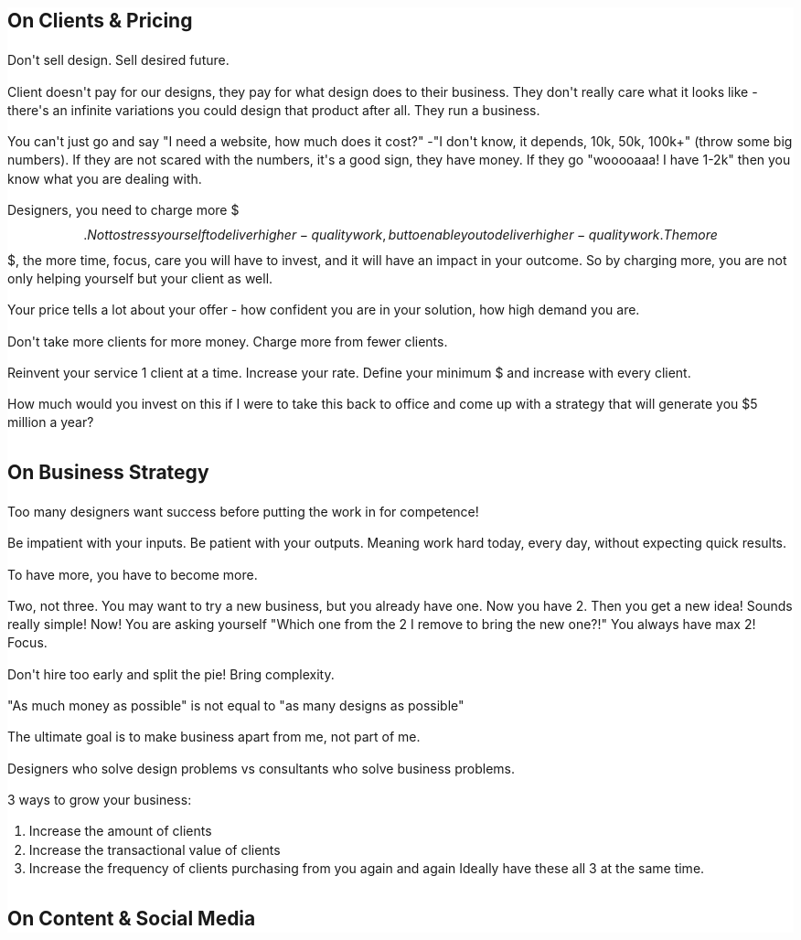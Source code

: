 ## On Clients & Pricing

Don't sell design. Sell desired future.

Client doesn't pay for our designs, they pay for what design does to their business. They don't really care what it looks like - there's an infinite variations you could design that product after all. They run a business.

You can't just go and say "I need a website, how much does it cost?" -"I don't know, it depends, 10k, 50k, 100k+" (throw some big numbers). If they are not scared with the numbers, it's a good sign, they have money. If they go "wooooaaa! I have 1-2k" then you know what you are dealing with.

Designers, you need to charge more $$$. Not to stress yourself to deliver higher-quality work, but to enable you to deliver higher-quality work. The more $$$, the more time, focus, care you will have to invest, and it will have an impact in your outcome. So by charging more, you are not only helping yourself but your client as well.

Your price tells a lot about your offer - how confident you are in your solution, how high demand you are.

Don't take more clients for more money. Charge more from fewer clients.

Reinvent your service 1 client at a time. Increase your rate. Define your minimum $ and increase with every client.

How much would you invest on this if I were to take this back to office and come up with a strategy that will generate you $5 million a year?

## On Business Strategy

Too many designers want success before putting the work in for competence!

Be impatient with your inputs. Be patient with your outputs. Meaning work hard today, every day, without expecting quick results.

To have more, you have to become more.

Two, not three. You may want to try a new business, but you already have one. Now you have 2. Then you get a new idea! Sounds really simple! Now! You are asking yourself "Which one from the 2 I remove to bring the new one?!" You always have max 2! Focus.

Don't hire too early and split the pie! Bring complexity.

"As much money as possible" is not equal to "as many designs as possible"

The ultimate goal is to make business apart from me, not part of me.

Designers who solve design problems vs consultants who solve business problems.

3 ways to grow your business:
1. Increase the amount of clients
2. Increase the transactional value of clients  
3. Increase the frequency of clients purchasing from you again and again
Ideally have these all 3 at the same time.

## On Content & Social Media

